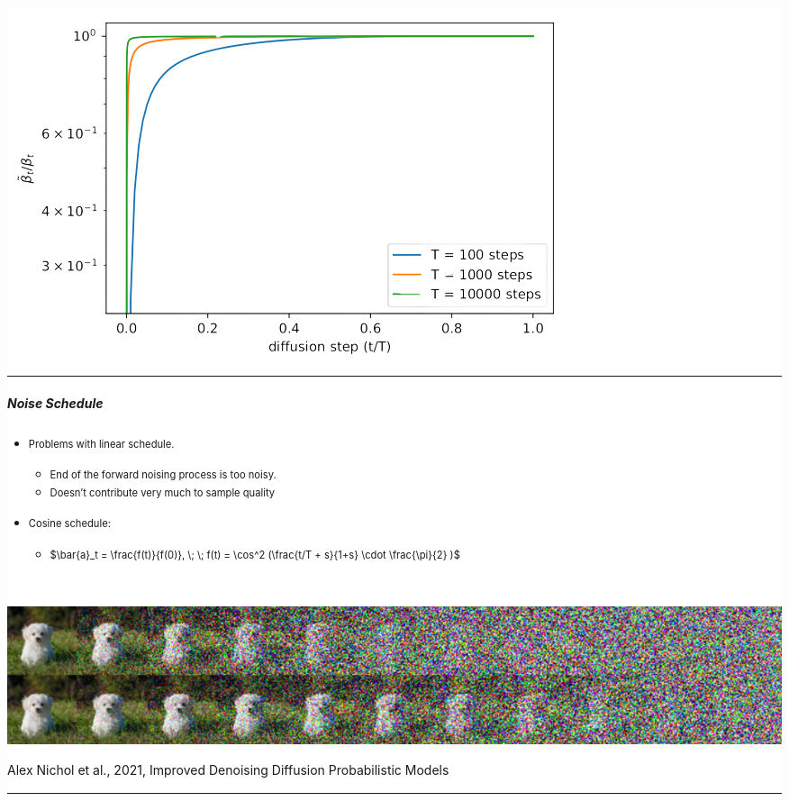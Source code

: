 ![bg right invert width:600px ](figs/b_t.png)


---
##### Noise Schedule

<div style="text-align: left;">

- <span style="font-size:80%"> Problems with linear schedule.
  - <span style="font-size:80%"> End of the forward noising process is too noisy.
  - <span style="font-size:80%"> Doesn’t contribute very much to sample quality

- <span style="font-size:80%"> Cosine schedule:
  - <span style="font-size:80%"> $\bar{a}_t = \frac{f(t)}{f(0)}, \; \; f(t) = \cos^2 (\frac{t/T + s}{1+s} \cdot \frac{\pi}{2} )$

</div>
<br>

![width:1000px ](figs/noise.png)

<div class="reference">Alex Nichol et al., 2021, Improved Denoising Diffusion Probabilistic Models</div>





---
